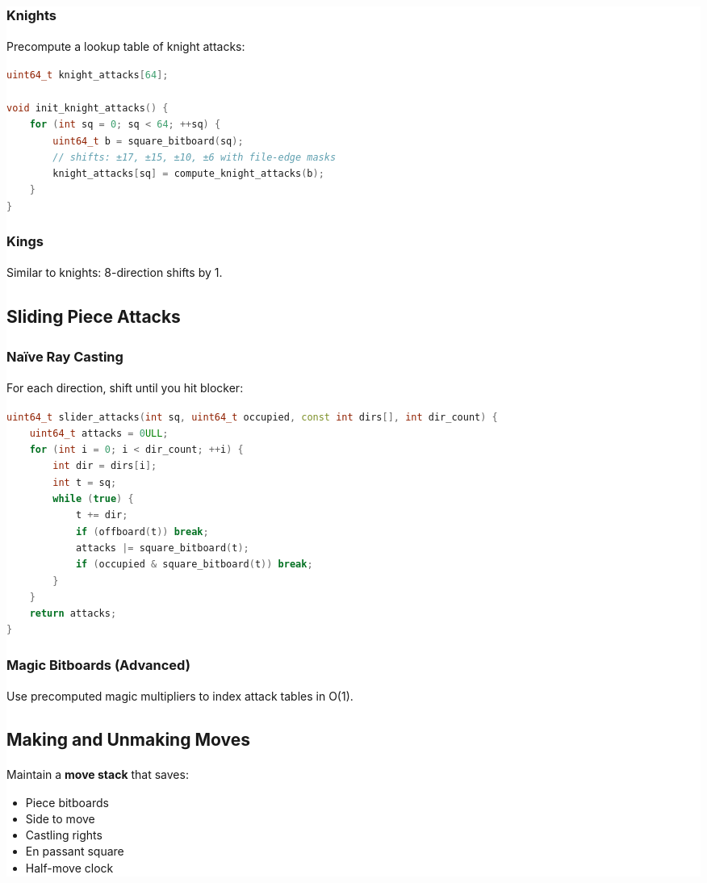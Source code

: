 ### Knights

Precompute a lookup table of knight attacks:

```cpp
uint64_t knight_attacks[64];

void init_knight_attacks() {
    for (int sq = 0; sq < 64; ++sq) {
        uint64_t b = square_bitboard(sq);
        // shifts: ±17, ±15, ±10, ±6 with file-edge masks
        knight_attacks[sq] = compute_knight_attacks(b);
    }
}
```

### Kings

Similar to knights: 8-direction shifts by 1.

## Sliding Piece Attacks

### Naïve Ray Casting

For each direction, shift until you hit blocker:

```cpp
uint64_t slider_attacks(int sq, uint64_t occupied, const int dirs[], int dir_count) {
    uint64_t attacks = 0ULL;
    for (int i = 0; i < dir_count; ++i) {
        int dir = dirs[i];
        int t = sq;
        while (true) {
            t += dir;
            if (offboard(t)) break;
            attacks |= square_bitboard(t);
            if (occupied & square_bitboard(t)) break;
        }
    }
    return attacks;
}
```

### Magic Bitboards (Advanced)

Use precomputed magic multipliers to index attack tables in O(1).

## Making and Unmaking Moves

Maintain a **move stack** that saves:

* Piece bitboards
* Side to move
* Castling rights
* En passant square
* Half-move clock
